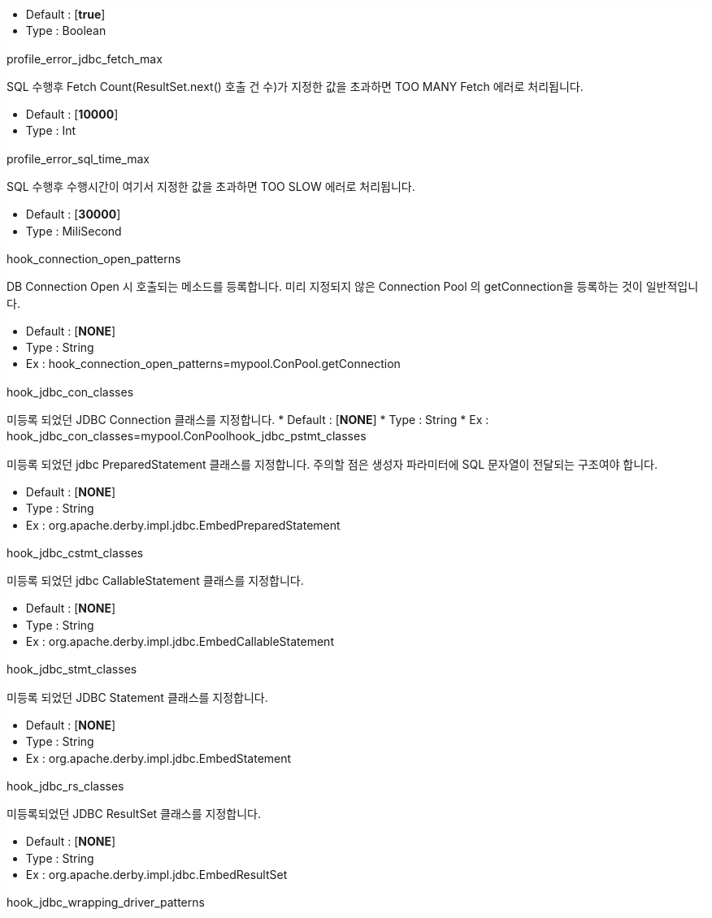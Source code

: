 * Default : \[**true**\]
* Type : Boolean

profile\_error\_jdbc\_fetch\_max

SQL 수행후 Fetch Count\(ResultSet.next\(\) 호출 건 수\)가 지정한 값을 초과하면 TOO MANY Fetch 에러로 처리됩니다.

* Default : \[**10000**\]
* Type : Int

profile\_error\_sql\_time\_max

SQL 수행후 수행시간이 여기서 지정한 값을 초과하면 TOO SLOW 에러로 처리됩니다.

* Default : \[**30000**\]
* Type : MiliSecond

hook\_connection\_open\_patterns

DB Connection Open 시 호출되는 메소드를 등록합니다. 미리 지정되지 않은 Connection Pool 의 getConnection을 등록하는 것이 일반적입니다.

* Default : \[**NONE**\]
* Type : String
* Ex : hook\_connection\_open\_patterns=mypool.ConPool.getConnection

hook\_jdbc\_con\_classes

미등록 되었던 JDBC Connection 클래스를 지정합니다. \* Default : \[**NONE**\] \* Type : String \* Ex : hook\_jdbc\_con\_classes=mypool.ConPoolhook\_jdbc\_pstmt\_classes

미등록 되었던 jdbc PreparedStatement 클래스를 지정합니다. 주의할 점은 생성자 파라미터에 SQL 문자열이 전달되는 구조여야 합니다.

* Default : \[**NONE**\]
* Type : String
* Ex : org.apache.derby.impl.jdbc.EmbedPreparedStatement

hook\_jdbc\_cstmt\_classes

미등록 되었던 jdbc CallableStatement 클래스를 지정합니다.

* Default : \[**NONE**\]
* Type : String
* Ex : org.apache.derby.impl.jdbc.EmbedCallableStatement

hook\_jdbc\_stmt\_classes

미등록 되었던 JDBC Statement 클래스를 지정합니다.

* Default : \[**NONE**\]
* Type : String
* Ex : org.apache.derby.impl.jdbc.EmbedStatement

hook\_jdbc\_rs\_classes

미등록되었던 JDBC ResultSet 클래스를 지정합니다.

* Default : \[**NONE**\]
* Type : String
* Ex : org.apache.derby.impl.jdbc.EmbedResultSet

hook\_jdbc\_wrapping\_driver\_patterns
